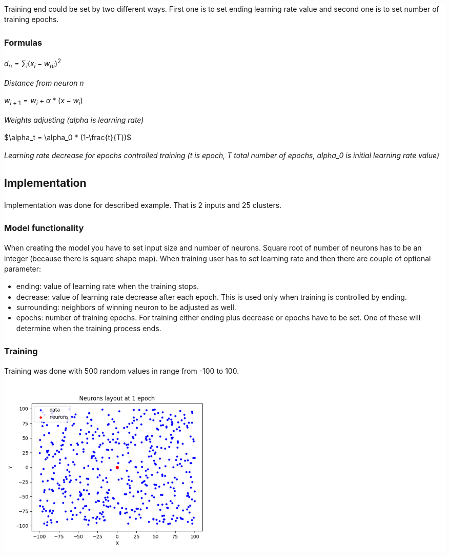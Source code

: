Training end could be set by two different ways. First one is to set ending learning rate value and second one is to set number of training epochs.

### Formulas
$d_n = \sum_i(x_i - w_{ni})^2$

*Distance from neuron n*

$w_{i+1} = w_i + \alpha * (x - w_i)$

*Weights adjusting (alpha is learning rate)*

$\alpha_t = \alpha_0 * (1-\frac{t}{T})$

*Learning rate decrease for epochs controlled training (t is epoch, T total number of epochs, alpha_0 is initial learning rate value)*

## Implementation
Implementation was done for described example. That is 2 inputs and 25 clusters.

### Model functionality
When creating the model you have to set input size and number of neurons. Square root of number of neurons has to be an integer (because there is square shape map). When training user has to set learning rate and then there are couple of optional parameter:
- ending: value of learning rate when the training stops.
- decrease: value of learning rate decrease after each epoch. This is used only when training is controlled by ending.
- surrounding: neighbors of winning neuron to be adjusted as well.
- epochs: number of training epochs.
For training either ending plus decrease or epochs have to be set. One of these will determine when the training process ends.

### Training
Training was done with 500 random values in range from -100 to 100.

<img src="README_img/training1.png" title="Neurons layout" alt="Neurons layout" width=50%>
